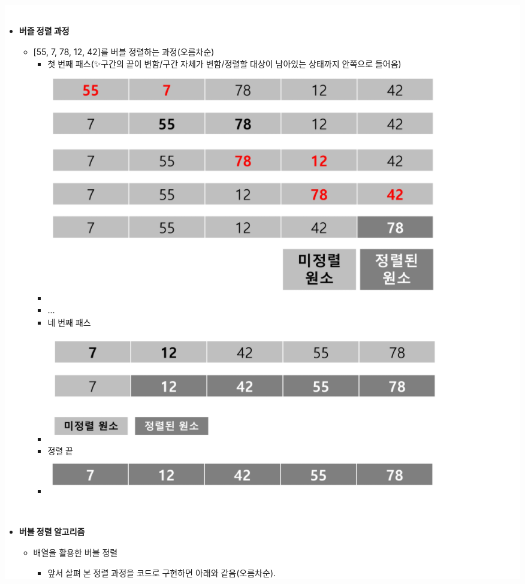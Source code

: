 <br>

* **버즐 정렬 과정**

  * [55, 7, 78, 12, 42]를 버블 정렬하는 과정(오름차순)
    * 첫 번째 패스(✨구간의 끝이 변함/구간 자체가 변함/정렬할 대상이 남아있는 상태까지 안쪽으로 들어옴)
    * ![image-20220212114306888](array_1.assets/image-20220212114306888.png)
    * ...
    * 네 번째 패스
    * ![image-20220212114330611](array_1.assets/image-20220212114330611.png)
    * 정렬 끝
    * ![image-20220212114343414](array_1.assets/image-20220212114343414.png)

<br>

* **버블 정렬 알고리즘**
  * 배열을 활용한 버블 정렬

    * 앞서 살펴 본 정렬 과정을 코드로 구현하면 아래와 같음(오름차순).
